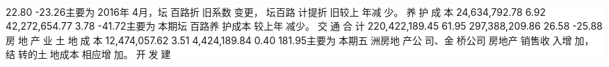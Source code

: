 22.80
-23.26主要为
2016年
4月，坛
百路折
旧系数
变更，
坛百路
计提折
旧较上
年减
少。
养
护
成
本
24,634,792.78
6.92
42,272,654.77
3.78
-41.72主要为
本期坛
百路养
护成本
较上年
减少。
交
通
合
计
220,422,189.45
61.95
297,388,209.86
26.58
-25.88
房
地
产
业
土
地
成
本
12,474,057.62
3.51
4,424,189.84
0.40
181.95主要为
本期五
洲房地
产公
司、金
桥公司
房地产
销售收
入增
加，结
转的土
地成本
相应增
加。
开
发
建
